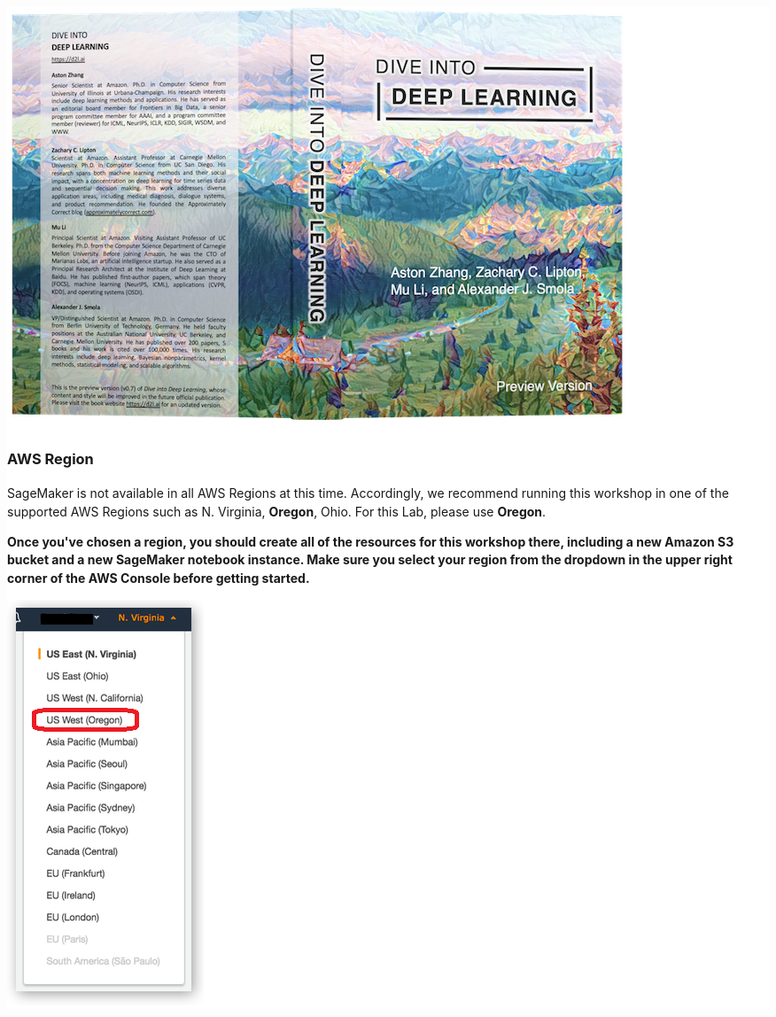 ![Dive into Deep Learning](./images/frontd2lbook.png)

### AWS Region

SageMaker is not available in all AWS Regions at this time.  Accordingly, we recommend running this workshop in one of the supported AWS Regions such as N. Virginia, **Oregon**, Ohio.  For this Lab, please use **Oregon**.

**Once you've chosen a region, you should create all of the resources for this workshop there, including a new Amazon S3 bucket and a new SageMaker notebook instance. Make sure you select your region from the dropdown in the upper right corner of the AWS Console before getting started.**

![Region selection screenshot](./images/regions.png)
